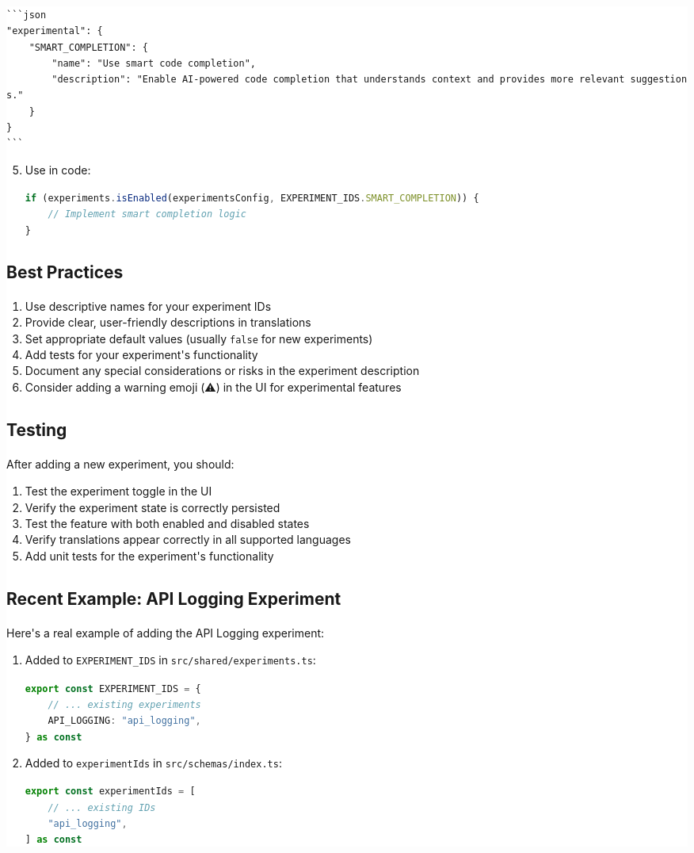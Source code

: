     ```json
    "experimental": {
        "SMART_COMPLETION": {
            "name": "Use smart code completion",
            "description": "Enable AI-powered code completion that understands context and provides more relevant suggestions."
        }
    }
    ```

5. Use in code:
    ```typescript
    if (experiments.isEnabled(experimentsConfig, EXPERIMENT_IDS.SMART_COMPLETION)) {
    	// Implement smart completion logic
    }
    ```

## Best Practices

1. Use descriptive names for your experiment IDs
2. Provide clear, user-friendly descriptions in translations
3. Set appropriate default values (usually `false` for new experiments)
4. Add tests for your experiment's functionality
5. Document any special considerations or risks in the experiment description
6. Consider adding a warning emoji (⚠️) in the UI for experimental features

## Testing

After adding a new experiment, you should:

1. Test the experiment toggle in the UI
2. Verify the experiment state is correctly persisted
3. Test the feature with both enabled and disabled states
4. Verify translations appear correctly in all supported languages
5. Add unit tests for the experiment's functionality

## Recent Example: API Logging Experiment

Here's a real example of adding the API Logging experiment:

1. Added to `EXPERIMENT_IDS` in `src/shared/experiments.ts`:

    ```typescript
    export const EXPERIMENT_IDS = {
    	// ... existing experiments
    	API_LOGGING: "api_logging",
    } as const
    ```

2. Added to `experimentIds` in `src/schemas/index.ts`:

    ```typescript
    export const experimentIds = [
    	// ... existing IDs
    	"api_logging",
    ] as const
    ```
